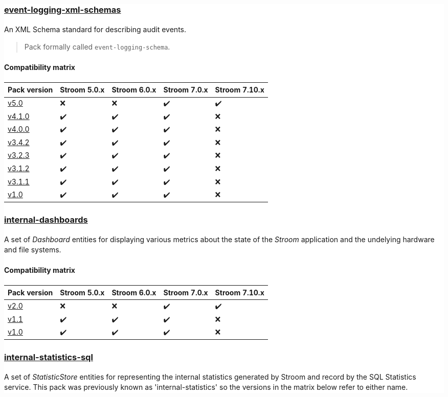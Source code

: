 

### [**event-logging-xml-schemas**](./source/event-logging-xml-schemas/README.md)

An XML Schema standard for describing audit events.

> Pack formally called `event-logging-schema`.


#### Compatibility matrix

| Pack version                                                                                  | Stroom 5.0.x | Stroom 6.0.x | Stroom 7.0.x | Stroom 7.10.x |
| --------------------------------------------------------------------------------------------- | ------------ | ------------ | -------------| --------------|
| [v5.0](https://github.com/gchq/stroom-content/releases/tag/event-logging-xml-schemas-v5.0)    | ❌           | ❌           | ✔️            | ✔️             |
| [v4.1.0](https://github.com/gchq/stroom-content/releases/tag/event-logging-xml-schema-v4.1.0) | ✔️            | ✔️            | ✔️            | ❌            |
| [v4.0.0](https://github.com/gchq/stroom-content/releases/tag/event-logging-xml-schema-v4.0.0) | ✔️            | ✔️            | ✔️            | ❌            |
| [v3.4.2](https://github.com/gchq/stroom-content/releases/tag/event-logging-xml-schema-v3.4.2) | ✔️            | ✔️            | ✔️            | ❌            |
| [v3.2.3](https://github.com/gchq/stroom-content/releases/tag/event-logging-xml-schema-v3.2.3) | ✔️            | ✔️            | ✔️            | ❌            |
| [v3.1.2](https://github.com/gchq/stroom-content/releases/tag/event-logging-xml-schema-v3.1.2) | ✔️            | ✔️            | ✔️            | ❌            |
| [v3.1.1](https://github.com/gchq/stroom-content/releases/tag/event-logging-xml-schema-v3.1.1) | ✔️            | ✔️            | ✔️            | ❌            |
| [v1.0](https://github.com/gchq/stroom-content/releases/tag/event-logging-xml-schema-v1.0)     | ✔️            | ✔️            | ✔️            | ❌            |



### [**internal-dashboards**](./source/internal-dashboards/README.md)

A set of _Dashboard_ entities for displaying various metrics about the state of the _Stroom_ application and the undelying hardware and file systems.


#### Compatibility matrix

| Pack version                                                                         | Stroom 5.0.x | Stroom 6.0.x | Stroom 7.0.x | Stroom 7.10.x |
| ------------------------------------------------------------------------------------ | ------------ | ------------ | -------------| --------------|
| [v2.0](https://github.com/gchq/stroom-content/releases/tag/internal-dashboards-v2.0) | ❌           | ❌           | ✔️            | ✔️             |
| [v1.1](https://github.com/gchq/stroom-content/releases/tag/internal-dashboards-v1.1) | ✔️            | ✔️            | ✔️            | ❌            |
| [v1.0](https://github.com/gchq/stroom-content/releases/tag/internal-dashboards-v1.0) | ✔️            | ✔️            | ✔️            | ❌            |



### [**internal-statistics-sql**](./source/internal-statistics-sql/README.md)

A set of _StatisticStore_ entities for representing the internal statistics generated by Stroom and record by the SQL Statistics service.
This pack was previously known as 'internal-statistics' so the versions in the matrix below refer to either name.
